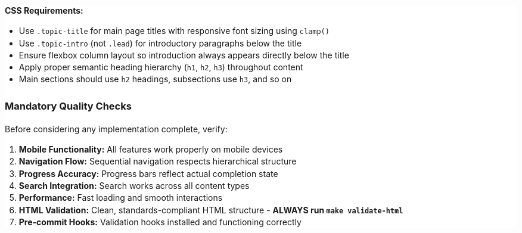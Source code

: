 **CSS Requirements:**
- Use `.topic-title` for main page titles with responsive font sizing using `clamp()`
- Use `.topic-intro` (not `.lead`) for introductory paragraphs below the title
- Ensure flexbox column layout so introduction always appears directly below the title
- Apply proper semantic heading hierarchy (`h1`, `h2`, `h3`) throughout content
- Main sections should use `h2` headings, subsections use `h3`, and so on

### Mandatory Quality Checks
Before considering any implementation complete, verify:
1. **Mobile Functionality:** All features work properly on mobile devices
2. **Navigation Flow:** Sequential navigation respects hierarchical structure
3. **Progress Accuracy:** Progress bars reflect actual completion state
4. **Search Integration:** Search works across all content types
5. **Performance:** Fast loading and smooth interactions
6. **HTML Validation:** Clean, standards-compliant HTML structure - **ALWAYS run `make validate-html`**
7. **Pre-commit Hooks:** Validation hooks installed and functioning correctly